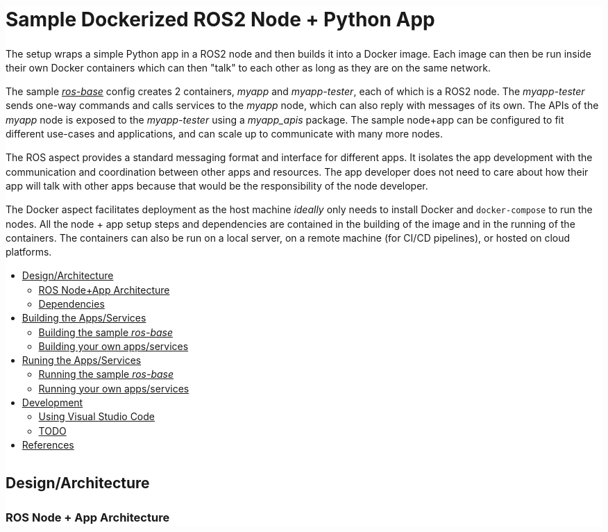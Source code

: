# Sample Dockerized ROS2 Node + Python App

The setup wraps a simple Python app in a ROS2 node and then builds it into a Docker image. Each image can then be run inside their own Docker containers which can then "talk" to each other as long as they are on the same network.

The sample [*ros-base*](./test/ros-base.yml) config creates 2 containers, *myapp* and *myapp-tester*, each of which is a ROS2 node. The *myapp-tester* sends one-way commands and calls services to the *myapp* node, which can also reply with messages of its own. The APIs of the *myapp* node is exposed to the *myapp-tester* using a *myapp_apis* package. The sample node+app can be configured to fit different use-cases and applications, and can scale up to communicate with many more nodes.

The ROS aspect provides a standard messaging format and interface for different apps. It isolates the app development with the communication and coordination between other apps and resources. The app developer does not need to care about how their app will talk with other apps because that would be the responsibility of the node developer.

The Docker aspect facilitates deployment as the host machine *ideally* only needs to install Docker and `docker-compose` to run the nodes. All the node + app setup steps and dependencies are contained in the building of the image and in the running of the containers. The containers can also be run on a local server, on a remote machine (for CI/CD pipelines), or hosted on cloud platforms.

* [Design/Architecture](#designarchitecture)
    * [ROS Node+App Architecture](#ros-node-app-architecture)
    * [Dependencies](#dependencies)
* [Building the Apps/Services](#building-the-appsservices)
    * [Building the sample *ros-base*](#building-the-sample-ros-base)
    * [Building your own apps/services](#building-your-own-appsservices)
* [Runing the Apps/Services](#running-the-appsservices)
    * [Running the sample *ros-base*](#running-the-sample-ros-base)
    * [Running your own apps/services](#running-your-own-appsservices)
* [Development](#development)
    * [Using Visual Studio Code](#using-visual-studio-code)
    * [TODO](#todo)
* [References](#references)

## Design/Architecture

### ROS Node + App Architecture
